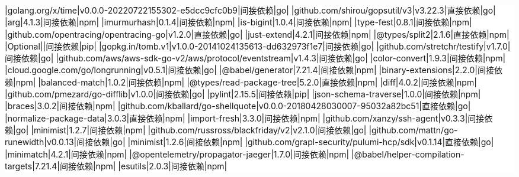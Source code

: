 |golang.org/x/time|v0.0.0-20220722155302-e5dcc9cfc0b9|间接依赖|go|
|github.com/shirou/gopsutil/v3|v3.22.3|直接依赖|go|
|arg|4.1.3|间接依赖|npm|
|imurmurhash|0.1.4|间接依赖|npm|
|is-bigint|1.0.4|间接依赖|npm|
|type-fest|0.8.1|间接依赖|npm|
|github.com/opentracing/opentracing-go|v1.2.0|直接依赖|go|
|just-extend|4.2.1|间接依赖|npm|
|@types/split2|2.1.6|直接依赖|npm|
|Optional||间接依赖|pip|
|gopkg.in/tomb.v1|v1.0.0-20141024135613-dd632973f1e7|间接依赖|go|
|github.com/stretchr/testify|v1.7.0|间接依赖|go|
|github.com/aws/aws-sdk-go-v2/aws/protocol/eventstream|v1.4.3|间接依赖|go|
|color-convert|1.9.3|间接依赖|npm|
|cloud.google.com/go/longrunning|v0.5.1|间接依赖|go|
|@babel/generator|7.21.4|间接依赖|npm|
|binary-extensions|2.2.0|间接依赖|npm|
|balanced-match|1.0.2|间接依赖|npm|
|@types/read-package-tree|5.2.0|直接依赖|npm|
|diff|4.0.2|间接依赖|npm|
|github.com/pmezard/go-difflib|v1.0.0|间接依赖|go|
|pylint|2.15.5|间接依赖|pip|
|json-schema-traverse|1.0.0|间接依赖|npm|
|braces|3.0.2|间接依赖|npm|
|github.com/kballard/go-shellquote|v0.0.0-20180428030007-95032a82bc51|直接依赖|go|
|normalize-package-data|3.0.3|直接依赖|npm|
|import-fresh|3.3.0|间接依赖|npm|
|github.com/xanzy/ssh-agent|v0.3.3|间接依赖|go|
|minimist|1.2.7|间接依赖|npm|
|github.com/russross/blackfriday/v2|v2.1.0|间接依赖|go|
|github.com/mattn/go-runewidth|v0.0.13|间接依赖|go|
|minimist|1.2.6|间接依赖|npm|
|github.com/grapl-security/pulumi-hcp/sdk|v0.1.14|直接依赖|go|
|minimatch|4.2.1|间接依赖|npm|
|@opentelemetry/propagator-jaeger|1.7.0|间接依赖|npm|
|@babel/helper-compilation-targets|7.21.4|间接依赖|npm|
|esutils|2.0.3|间接依赖|npm|